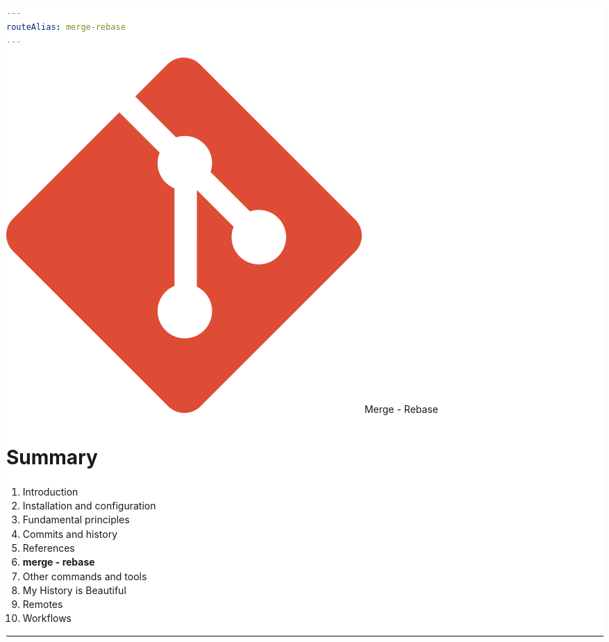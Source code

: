 ```yaml
---
routeAlias: merge-rebase
---
```


<img absolute src="../public/git-logo.png" w-10 top-2 right-2/>
<SlideCurrentNo absolute bottom-0 right-2/>
<Link to="merge-rebase" absolute top-3.4 font-bold right-15 color="#db4c37">Merge - Rebase</Link>

# Summary

1. <Link to="introduction">Introduction</Link>
2. <Link to="installation-and-configuration">Installation and configuration</Link>
3. <Link to="fundamental-principles">Fundamental principles</Link>
4. <Link to="commits-and-history">Commits and history</Link>
5. <Link to="references">References</Link>
6. <span v-mark.box.green="{ at: 1, animate: false }">**merge - rebase**</span>
7. <Link to="other-commands-and-tools">Other commands and tools</Link>
8. <Link to="my-history-is-beautiful">My History is Beautiful</Link>
9. <Link to="remotes">Remotes</Link>
10. <Link to="workflows">Workflows</Link>
---

